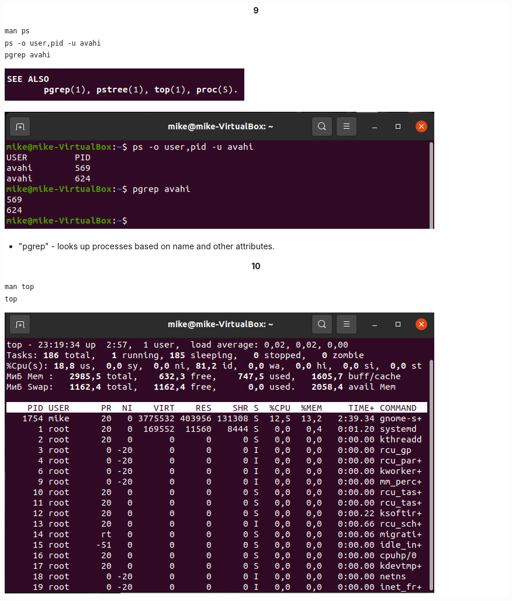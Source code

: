 <p align="center"><b>9</b></p>

```
man ps
ps -o user,pid -u avahi
pgrep avahi
```

![screenshot](screenshots/9.png)

![screenshot](screenshots/9-2.png)

+ "pgrep" - looks up processes based on name and other attributes.


<p align="center"><b>10</b></p>

```
man top
top
```

![screenshot](screenshots/10.png)
